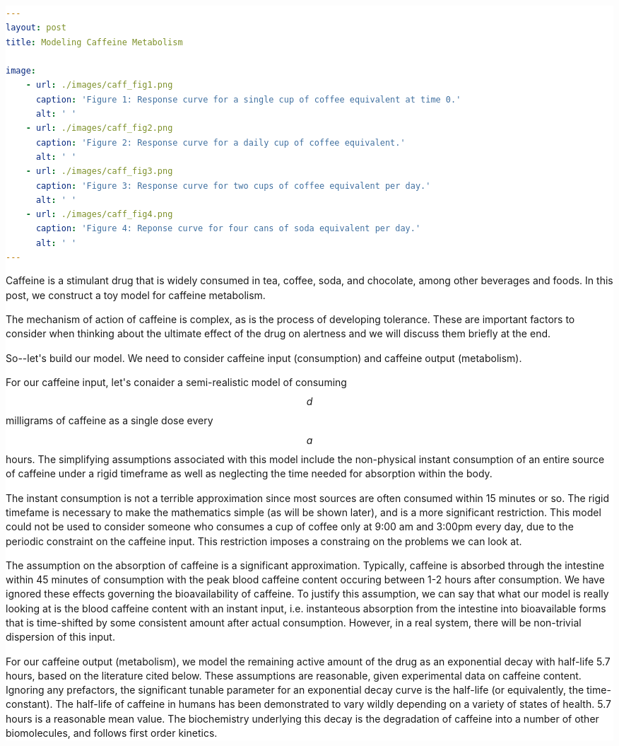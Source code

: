 ```yaml
---
layout: post
title: Modeling Caffeine Metabolism

image:
    - url: ./images/caff_fig1.png
      caption: 'Figure 1: Response curve for a single cup of coffee equivalent at time 0.'
      alt: ' '
    - url: ./images/caff_fig2.png
      caption: 'Figure 2: Response curve for a daily cup of coffee equivalent.'
      alt: ' '
    - url: ./images/caff_fig3.png
      caption: 'Figure 3: Response curve for two cups of coffee equivalent per day.'
      alt: ' '
    - url: ./images/caff_fig4.png
      caption: 'Figure 4: Reponse curve for four cans of soda equivalent per day.'
      alt: ' '
---
```


Caffeine is a stimulant drug that is widely consumed in tea, coffee, soda, and chocolate, among other beverages and foods. In this post, we construct a toy model for caffeine metabolism.

The mechanism of action of caffeine is complex, as is the process of developing tolerance. These are important factors to consider when thinking about the ultimate effect of the drug on alertness and we will discuss them briefly at the end.

So--let's build our model. We need to consider caffeine input (consumption) and caffeine output (metabolism). 

For our caffeine input, let's conaider a semi-realistic model of consuming $$d$$ milligrams of caffeine as a single dose every $$a$$ hours. The simplifying assumptions associated with this model include the non-physical instant consumption of an entire source of caffeine under a rigid timeframe as well as neglecting the time needed for absorption within the body.

The instant consumption is not a terrible approximation since most sources are often consumed within 15 minutes or so. The rigid timefame is necessary to make the mathematics simple (as will be shown later), and is a more significant restriction. This model could not be used to consider someone who consumes a cup of coffee only at 9:00 am and 3:00pm every day, due to the periodic constraint on the caffeine input. This restriction imposes a constraing on the problems we can look at.

The assumption on the absorption of caffeine is a significant approximation. Typically, caffeine is absorbed through the intestine within 45 minutes of consumption with the peak blood caffeine content occuring between 1-2 hours after consumption. We have ignored these effects governing the bioavailability of caffeine. To justify this assumption, we can say that what our model is really looking at is the blood caffeine content with an instant input, i.e. instanteous absorption from the intestine into bioavailable forms that is time-shifted by some consistent amount after actual consumption. However, in a real system, there will be non-trivial dispersion of this input.

For our caffeine output (metabolism), we model the remaining active amount of the drug as an exponential decay with half-life 5.7 hours, based on the literature cited below. These assumptions are reasonable, given experimental data on caffeine content. Ignoring any prefactors, the significant tunable parameter for an exponential decay curve is the half-life (or equivalently, the time-constant). The half-life of caffeine in humans has been demonstrated to vary wildly depending on a variety of states of health. 5.7 hours is a reasonable mean value. The biochemistry underlying this decay is the degradation of caffeine into a number of other biomolecules, and follows first order kinetics.
